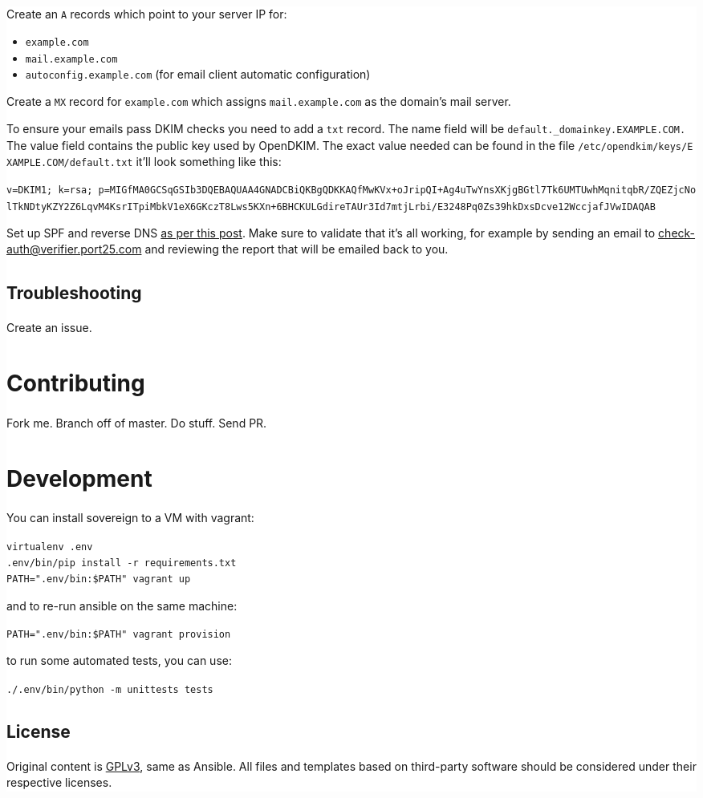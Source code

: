 Create an `A` records which point to your server IP for:

- `example.com`
- `mail.example.com`
- `autoconfig.example.com` (for email client automatic configuration)

Create a `MX` record for `example.com` which assigns `mail.example.com` as the
domain’s mail server.

To ensure your emails pass DKIM checks you need to add a `txt` record. The name
field will be `default._domainkey.EXAMPLE.COM.` The value field contains the
public key used by OpenDKIM. The exact value needed can be found in the file
`/etc/opendkim/keys/EXAMPLE.COM/default.txt` it’ll look something like this:

    v=DKIM1; k=rsa; p=MIGfMA0GCSqGSIb3DQEBAQUAA4GNADCBiQKBgQDKKAQfMwKVx+oJripQI+Ag4uTwYnsXKjgBGtl7Tk6UMTUwhMqnitqbR/ZQEZjcNolTkNDtyKZY2Z6LqvM4KsrITpiMbkV1eX6GKczT8Lws5KXn+6BHCKULGdireTAUr3Id7mtjLrbi/E3248Pq0Zs39hkDxsDcve12WccjafJVwIDAQAB

Set up SPF and reverse DNS [as per this
post](http://sealedabstract.com/code/nsa-proof-your-e-mail-in-2-hours/). Make
sure to validate that it’s all working, for example by sending an email to
<a href="mailto:check-auth@verifier.port25.com">check-auth@verifier.port25.com</a>
and reviewing the report that will be emailed back to you.

Troubleshooting
---------------

Create an issue.

Contributing
============

Fork me. Branch off of master. Do stuff. Send PR.

# Development

You can install sovereign to a VM with vagrant:

    virtualenv .env
    .env/bin/pip install -r requirements.txt
    PATH=".env/bin:$PATH" vagrant up

and to re-run ansible on the same machine:

    PATH=".env/bin:$PATH" vagrant provision

to run some automated tests, you can use:

    ./.env/bin/python -m unittests tests

License
-------

Original content is [GPLv3](http://gplv3.fsf.org), same as Ansible. All files
and templates based on third-party software should be considered under their
respective licenses.
